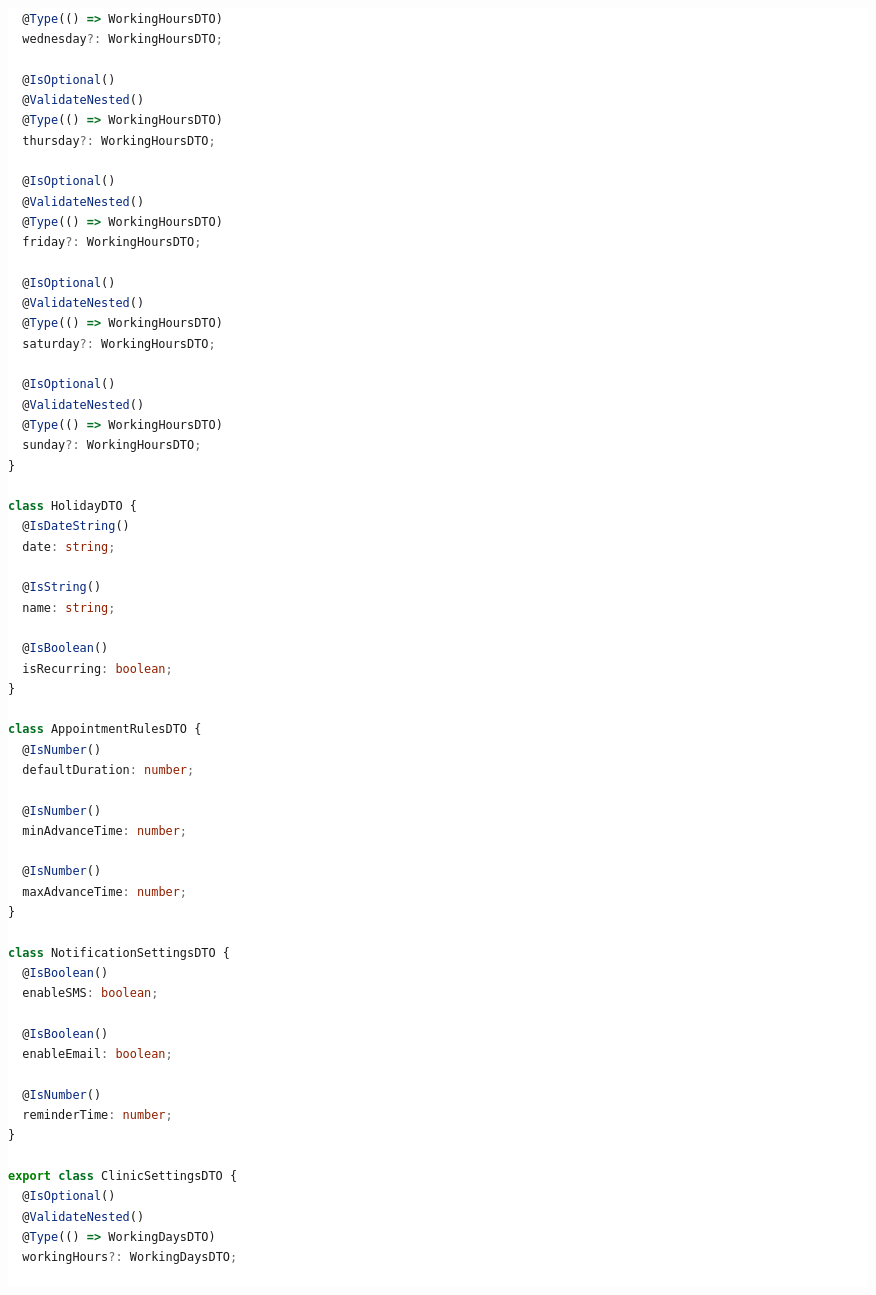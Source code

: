 ```typescript
  @Type(() => WorkingHoursDTO)
  wednesday?: WorkingHoursDTO;
  
  @IsOptional()
  @ValidateNested()
  @Type(() => WorkingHoursDTO)
  thursday?: WorkingHoursDTO;
  
  @IsOptional()
  @ValidateNested()
  @Type(() => WorkingHoursDTO)
  friday?: WorkingHoursDTO;
  
  @IsOptional()
  @ValidateNested()
  @Type(() => WorkingHoursDTO)
  saturday?: WorkingHoursDTO;
  
  @IsOptional()
  @ValidateNested()
  @Type(() => WorkingHoursDTO)
  sunday?: WorkingHoursDTO;
}

class HolidayDTO {
  @IsDateString()
  date: string;
  
  @IsString()
  name: string;
  
  @IsBoolean()
  isRecurring: boolean;
}

class AppointmentRulesDTO {
  @IsNumber()
  defaultDuration: number;
  
  @IsNumber()
  minAdvanceTime: number;
  
  @IsNumber()
  maxAdvanceTime: number;
}

class NotificationSettingsDTO {
  @IsBoolean()
  enableSMS: boolean;
  
  @IsBoolean()
  enableEmail: boolean;
  
  @IsNumber()
  reminderTime: number;
}

export class ClinicSettingsDTO {
  @IsOptional()
  @ValidateNested()
  @Type(() => WorkingDaysDTO)
  workingHours?: WorkingDaysDTO;
  
```